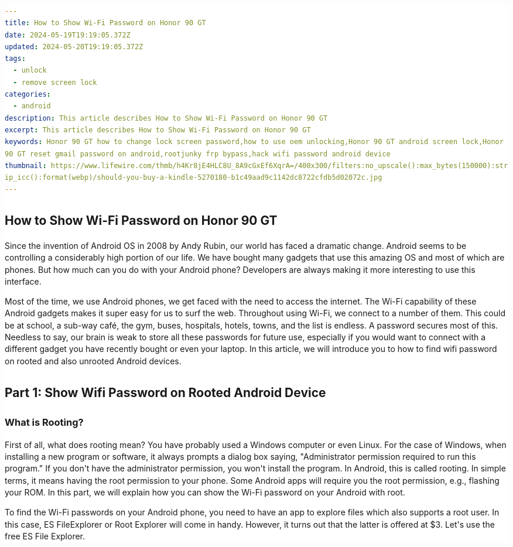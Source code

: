 ```yaml
---
title: How to Show Wi-Fi Password on Honor 90 GT
date: 2024-05-19T19:19:05.372Z
updated: 2024-05-20T19:19:05.372Z
tags: 
  - unlock
  - remove screen lock
categories:
  - android
description: This article describes How to Show Wi-Fi Password on Honor 90 GT
excerpt: This article describes How to Show Wi-Fi Password on Honor 90 GT
keywords: Honor 90 GT how to change lock screen password,how to use oem unlocking,Honor 90 GT android screen lock,Honor 90 GT reset gmail password on android,rootjunky frp bypass,hack wifi password android device
thumbnail: https://www.lifewire.com/thmb/h4Kr8jE4HLC8U_8A9cGxEf6XqrA=/400x300/filters:no_upscale():max_bytes(150000):strip_icc():format(webp)/should-you-buy-a-kindle-5270180-b1c49aad9c1142dc8722cfdb5d02072c.jpg
---
```


## How to Show Wi-Fi Password on Honor 90 GT

Since the invention of Android OS in 2008 by Andy Rubin, our world has faced a dramatic change. Android seems to be controlling a considerably high portion of our life. We have bought many gadgets that use this amazing OS and most of which are phones. But how much can you do with your Android phone? Developers are always making it more interesting to use this interface.

Most of the time, we use Android phones, we get faced with the need to access the internet. The Wi-Fi capability of these Android gadgets makes it super easy for us to surf the web. Throughout using Wi-Fi, we connect to a number of them. This could be at school, a sub-way café, the gym, buses, hospitals, hotels, towns, and the list is endless. A password secures most of this. Needless to say, our brain is weak to store all these passwords for future use, especially if you would want to connect with a different gadget you have recently bought or even your laptop. In this article, we will introduce you to how to find wifi password on rooted and also unrooted Android devices.

<iframe allowfullscreen="allowfullscreen" frameborder="0" src="https://www.youtube.com/embed/78mNMIr_wpI"></iframe>

## Part 1: Show Wifi Password on Rooted Android Device

### What is Rooting?

First of all, what does rooting mean? You have probably used a Windows computer or even Linux. For the case of Windows, when installing a new program or software, it always prompts a dialog box saying, "Administrator permission required to run this program." If you don't have the administrator permission, you won't install the program. In Android, this is called rooting. In simple terms, it means having the root permission to your phone. Some Android apps will require you the root permission, e.g., flashing your ROM. In this part, we will explain how you can show the Wi-Fi password on your Android with root.

To find the Wi-Fi passwords on your Android phone, you need to have an app to explore files which also supports a root user. In this case, ES FileExplorer or Root Explorer will come in handy. However, it turns out that the latter is offered at $3. Let's use the free ES File Explorer.
